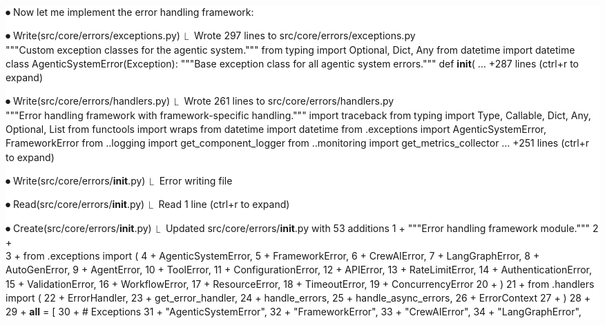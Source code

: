 ⏺ Now let me implement the error handling framework:

⏺ Write(src/core/errors/exceptions.py)
  ⎿  Wrote 297 lines to src/core/errors/exceptions.py             
     """Custom exception classes for the agentic system."""
     from typing import Optional, Dict, Any
     from datetime import datetime
     class AgenticSystemError(Exception):
         """Base exception class for all agentic system errors."""
         def __init__(
     … +287 lines (ctrl+r to expand)

⏺ Write(src/core/errors/handlers.py)
  ⎿  Wrote 261 lines to src/core/errors/handlers.py                  
     """Error handling framework with framework-specific handling."""
     import traceback
     from typing import Type, Callable, Dict, Any, Optional, List
     from functools import wraps
     from datetime import datetime
     from .exceptions import AgenticSystemError, FrameworkError
     from ..logging import get_component_logger
     from ..monitoring import get_metrics_collector
     … +251 lines (ctrl+r to expand)

⏺ Write(src/core/errors/__init__.py)
  ⎿  Error writing file

⏺ Read(src/core/errors/__init__.py)
  ⎿  Read 1 line (ctrl+r to expand)

⏺ Create(src/core/errors/__init__.py)
  ⎿  Updated src/core/errors/__init__.py with 53 additions
        1 +  """Error handling framework module."""
        2 +  
        3 +  from .exceptions import (
        4 +      AgenticSystemError,
        5 +      FrameworkError,
        6 +      CrewAIError,
        7 +      LangGraphError,
        8 +      AutoGenError,
        9 +      AgentError,
       10 +      ToolError,
       11 +      ConfigurationError,
       12 +      APIError,
       13 +      RateLimitError,
       14 +      AuthenticationError,
       15 +      ValidationError,
       16 +      WorkflowError,
       17 +      ResourceError,
       18 +      TimeoutError,
       19 +      ConcurrencyError
       20 +  )
       21 +  from .handlers import (
       22 +      ErrorHandler,
       23 +      get_error_handler,
       24 +      handle_errors,
       25 +      handle_async_errors,
       26 +      ErrorContext
       27 +  )
       28 +  
       29 +  __all__ = [
       30 +      # Exceptions
       31 +      "AgenticSystemError",
       32 +      "FrameworkError", 
       33 +      "CrewAIError",
       34 +      "LangGraphError",
